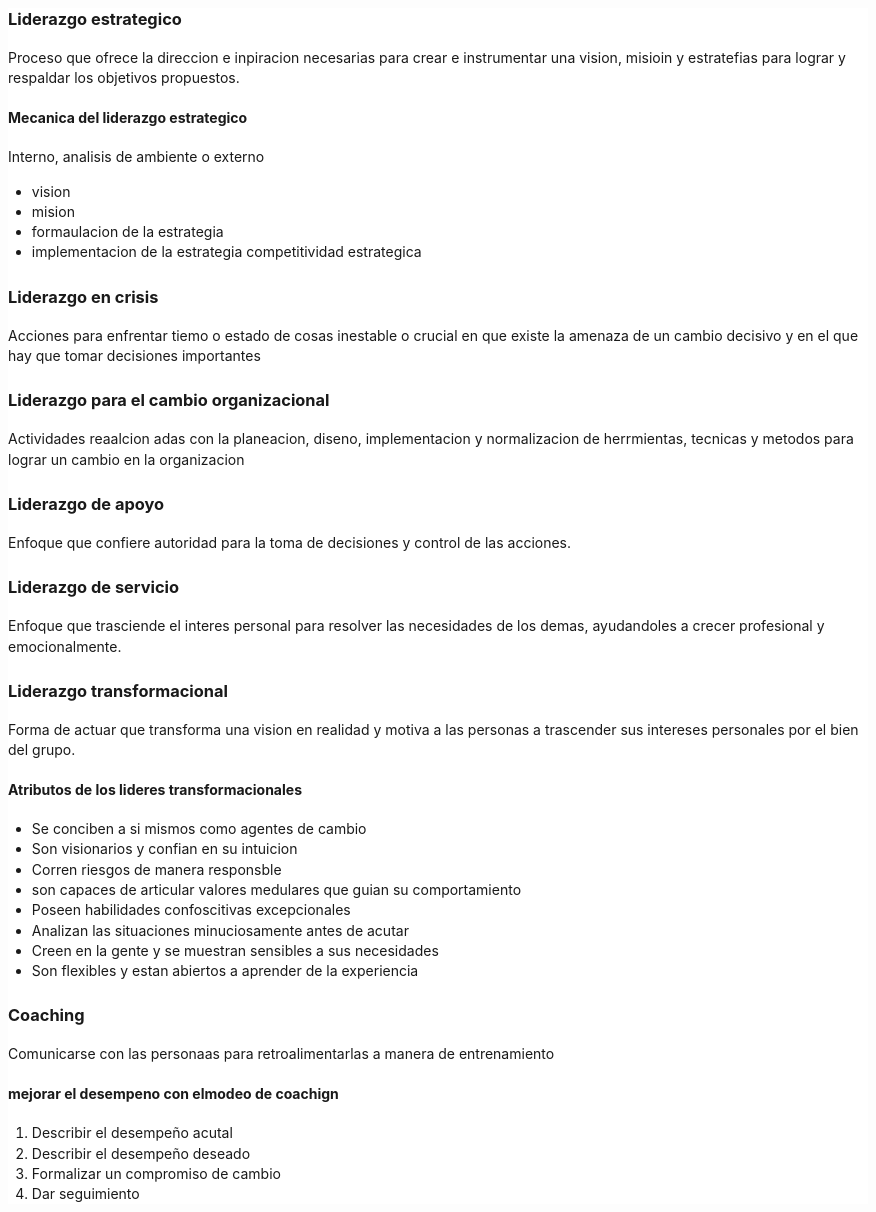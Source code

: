 ### Liderazgo estrategico
Proceso que ofrece la direccion e inpiracion necesarias para crear e instrumentar una vision, misioin y estratefias para lograr y respaldar los objetivos propuestos.

#### Mecanica del liderazgo estrategico
Interno, analisis de ambiente o externo

- vision
- mision 
- formaulacion de la estrategia
- implementacion de la estrategia competitividad estrategica

### Liderazgo en crisis
Acciones para enfrentar tiemo o estado de cosas inestable o crucial en que existe la amenaza de un cambio decisivo y en el que hay que tomar decisiones importantes

### Liderazgo para el cambio organizacional
Actividades reaalcion adas con la planeacion, diseno, implementacion y normalizacion de herrmientas, tecnicas y metodos para lograr un cambio en la organizacion

### Liderazgo de apoyo
Enfoque que confiere autoridad para la toma de decisiones y control de las acciones.

### Liderazgo de servicio
Enfoque que trasciende el interes personal para resolver las necesidades de los demas, ayudandoles a crecer profesional y emocionalmente.

### Liderazgo transformacional
Forma de actuar que transforma una vision en realidad y motiva  a las personas a trascender sus intereses personales por el bien del grupo.

#### Atributos de los lideres transformacionales
- Se conciben a si mismos como agentes de cambio
- Son visionarios y confian en su  intuicion
- Corren riesgos de manera responsble
- son capaces de articular valores medulares que guian su comportamiento
- Poseen habilidades confoscitivas excepcionales
- Analizan las situaciones minuciosamente antes de acutar
- Creen en la gente y se muestran sensibles a sus necesidades
- Son flexibles y estan abiertos a aprender de la experiencia

### Coaching
Comunicarse con las personaas para retroalimentarlas a manera de entrenamiento

#### mejorar el desempeno con elmodeo de coachign
1. Describir el desempeño acutal
2. Describir el desempeño deseado
3. Formalizar un compromiso de cambio 
4. Dar seguimiento

